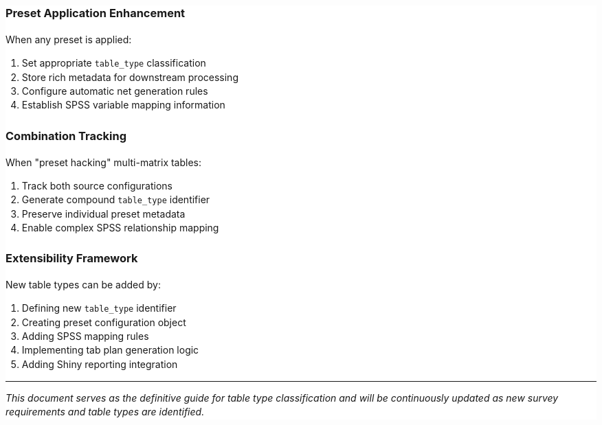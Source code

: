 ### Preset Application Enhancement
When any preset is applied:
1. Set appropriate `table_type` classification
2. Store rich metadata for downstream processing
3. Configure automatic net generation rules
4. Establish SPSS variable mapping information

### Combination Tracking
When "preset hacking" multi-matrix tables:
1. Track both source configurations
2. Generate compound `table_type` identifier
3. Preserve individual preset metadata
4. Enable complex SPSS relationship mapping

### Extensibility Framework
New table types can be added by:
1. Defining new `table_type` identifier
2. Creating preset configuration object
3. Adding SPSS mapping rules
4. Implementing tab plan generation logic
5. Adding Shiny reporting integration

---

*This document serves as the definitive guide for table type classification and will be continuously updated as new survey requirements and table types are identified.*